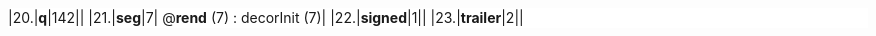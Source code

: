 |20.|__q__|142||
|21.|__seg__|7| @__rend__ (7) : decorInit (7)|
|22.|__signed__|1||
|23.|__trailer__|2||
